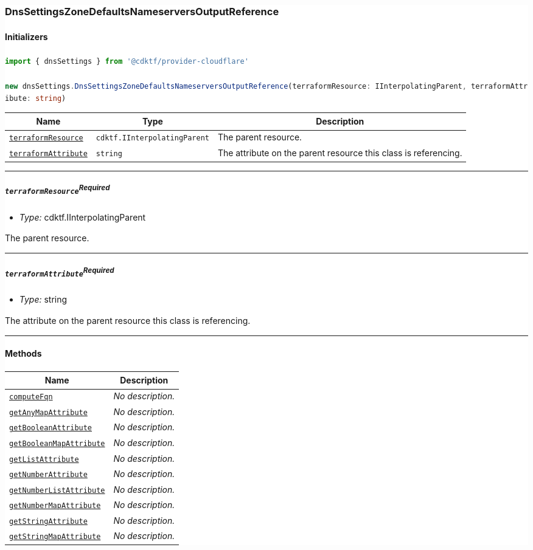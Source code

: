 
### DnsSettingsZoneDefaultsNameserversOutputReference <a name="DnsSettingsZoneDefaultsNameserversOutputReference" id="@cdktf/provider-cloudflare.dnsSettings.DnsSettingsZoneDefaultsNameserversOutputReference"></a>

#### Initializers <a name="Initializers" id="@cdktf/provider-cloudflare.dnsSettings.DnsSettingsZoneDefaultsNameserversOutputReference.Initializer"></a>

```typescript
import { dnsSettings } from '@cdktf/provider-cloudflare'

new dnsSettings.DnsSettingsZoneDefaultsNameserversOutputReference(terraformResource: IInterpolatingParent, terraformAttribute: string)
```

| **Name** | **Type** | **Description** |
| --- | --- | --- |
| <code><a href="#@cdktf/provider-cloudflare.dnsSettings.DnsSettingsZoneDefaultsNameserversOutputReference.Initializer.parameter.terraformResource">terraformResource</a></code> | <code>cdktf.IInterpolatingParent</code> | The parent resource. |
| <code><a href="#@cdktf/provider-cloudflare.dnsSettings.DnsSettingsZoneDefaultsNameserversOutputReference.Initializer.parameter.terraformAttribute">terraformAttribute</a></code> | <code>string</code> | The attribute on the parent resource this class is referencing. |

---

##### `terraformResource`<sup>Required</sup> <a name="terraformResource" id="@cdktf/provider-cloudflare.dnsSettings.DnsSettingsZoneDefaultsNameserversOutputReference.Initializer.parameter.terraformResource"></a>

- *Type:* cdktf.IInterpolatingParent

The parent resource.

---

##### `terraformAttribute`<sup>Required</sup> <a name="terraformAttribute" id="@cdktf/provider-cloudflare.dnsSettings.DnsSettingsZoneDefaultsNameserversOutputReference.Initializer.parameter.terraformAttribute"></a>

- *Type:* string

The attribute on the parent resource this class is referencing.

---

#### Methods <a name="Methods" id="Methods"></a>

| **Name** | **Description** |
| --- | --- |
| <code><a href="#@cdktf/provider-cloudflare.dnsSettings.DnsSettingsZoneDefaultsNameserversOutputReference.computeFqn">computeFqn</a></code> | *No description.* |
| <code><a href="#@cdktf/provider-cloudflare.dnsSettings.DnsSettingsZoneDefaultsNameserversOutputReference.getAnyMapAttribute">getAnyMapAttribute</a></code> | *No description.* |
| <code><a href="#@cdktf/provider-cloudflare.dnsSettings.DnsSettingsZoneDefaultsNameserversOutputReference.getBooleanAttribute">getBooleanAttribute</a></code> | *No description.* |
| <code><a href="#@cdktf/provider-cloudflare.dnsSettings.DnsSettingsZoneDefaultsNameserversOutputReference.getBooleanMapAttribute">getBooleanMapAttribute</a></code> | *No description.* |
| <code><a href="#@cdktf/provider-cloudflare.dnsSettings.DnsSettingsZoneDefaultsNameserversOutputReference.getListAttribute">getListAttribute</a></code> | *No description.* |
| <code><a href="#@cdktf/provider-cloudflare.dnsSettings.DnsSettingsZoneDefaultsNameserversOutputReference.getNumberAttribute">getNumberAttribute</a></code> | *No description.* |
| <code><a href="#@cdktf/provider-cloudflare.dnsSettings.DnsSettingsZoneDefaultsNameserversOutputReference.getNumberListAttribute">getNumberListAttribute</a></code> | *No description.* |
| <code><a href="#@cdktf/provider-cloudflare.dnsSettings.DnsSettingsZoneDefaultsNameserversOutputReference.getNumberMapAttribute">getNumberMapAttribute</a></code> | *No description.* |
| <code><a href="#@cdktf/provider-cloudflare.dnsSettings.DnsSettingsZoneDefaultsNameserversOutputReference.getStringAttribute">getStringAttribute</a></code> | *No description.* |
| <code><a href="#@cdktf/provider-cloudflare.dnsSettings.DnsSettingsZoneDefaultsNameserversOutputReference.getStringMapAttribute">getStringMapAttribute</a></code> | *No description.* |
